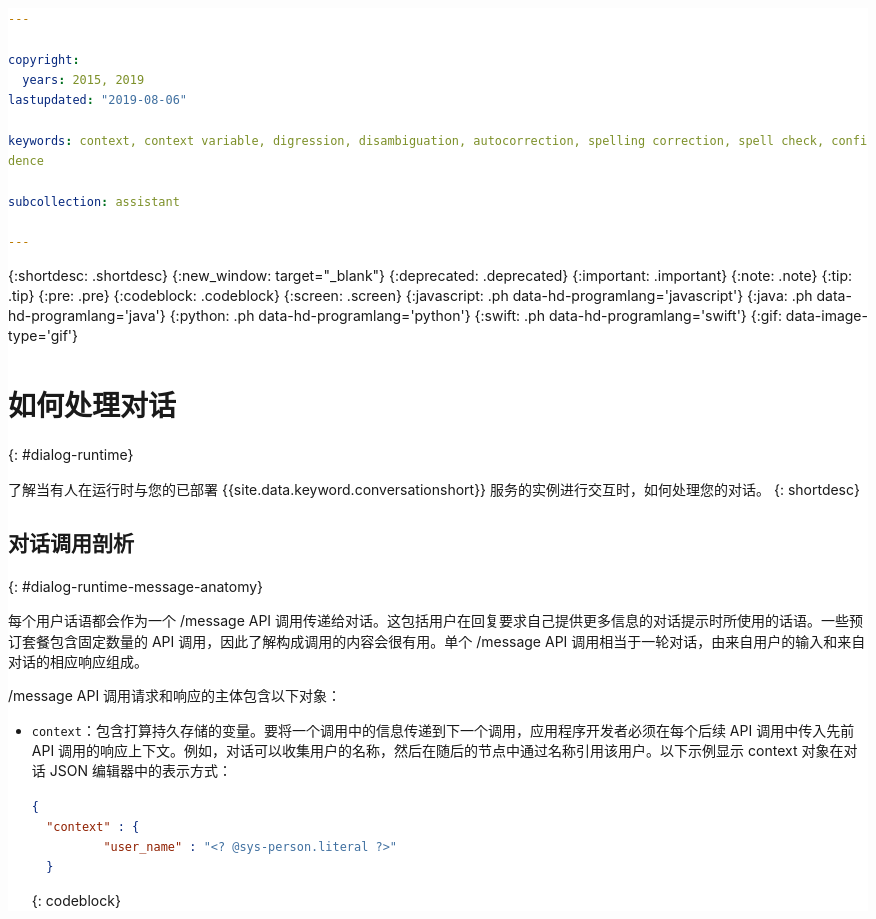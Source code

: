 ```yaml
---

copyright:
  years: 2015, 2019
lastupdated: "2019-08-06"

keywords: context, context variable, digression, disambiguation, autocorrection, spelling correction, spell check, confidence 

subcollection: assistant

---
```


{:shortdesc: .shortdesc}
{:new_window: target="_blank"}
{:deprecated: .deprecated}
{:important: .important}
{:note: .note}
{:tip: .tip}
{:pre: .pre}
{:codeblock: .codeblock}
{:screen: .screen}
{:javascript: .ph data-hd-programlang='javascript'}
{:java: .ph data-hd-programlang='java'}
{:python: .ph data-hd-programlang='python'}
{:swift: .ph data-hd-programlang='swift'}
{:gif: data-image-type='gif'}

# 如何处理对话
{: #dialog-runtime}

了解当有人在运行时与您的已部署 {{site.data.keyword.conversationshort}} 服务的实例进行交互时，如何处理您的对话。
{: shortdesc}

## 对话调用剖析
{: #dialog-runtime-message-anatomy}

每个用户话语都会作为一个 /message API 调用传递给对话。这包括用户在回复要求自己提供更多信息的对话提示时所使用的话语。一些预订套餐包含固定数量的 API 调用，因此了解构成调用的内容会很有用。单个 /message API 调用相当于一轮对话，由来自用户的输入和来自对话的相应响应组成。

/message API 调用请求和响应的主体包含以下对象：

- `context`：包含打算持久存储的变量。要将一个调用中的信息传递到下一个调用，应用程序开发者必须在每个后续 API 调用中传入先前 API 调用的响应上下文。例如，对话可以收集用户的名称，然后在随后的节点中通过名称引用该用户。以下示例显示 context 对象在对话 JSON 编辑器中的表示方式：

  ```json
  {
    "context" : {
            "user_name" : "<? @sys-person.literal ?>"
    }
  ```
  {: codeblock}
